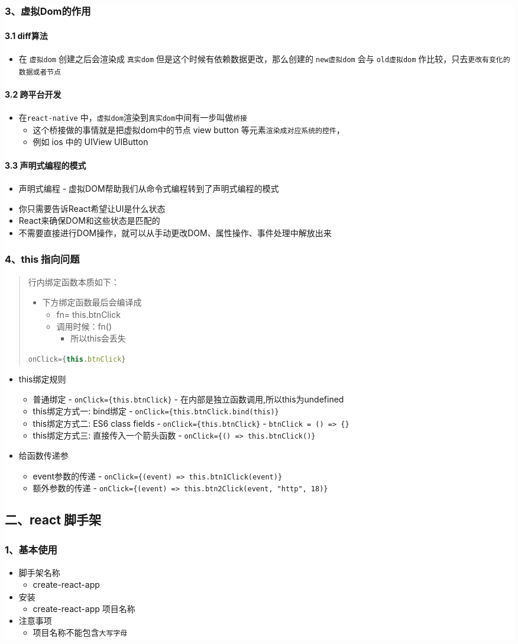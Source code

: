 

### 3、虚拟Dom的作用

#### 3.1 diff算法

+ 在 `虚拟dom` 创建之后会渲染成 `真实dom` 但是这个时候有依赖数据更改，那么创建的 `new虚拟dom` 会与 `old虚拟dom` 作比较，只去`更改有变化的数据或者节点`

#### 3.2 跨平台开发

+ 在`react-native` 中，`虚拟dom`渲染到`真实dom`中间有一步叫做`桥接`
  + 这个桥接做的事情就是把虚拟dom中的节点 view button 等元素`渲染成对应系统的控件`，
  + 例如 ios 中的 UIView UIButton

#### 3.3 声明式编程的模式

+ 声明式编程 - 虚拟DOM帮助我们从命令式编程转到了声明式编程的模式

* 你只需要告诉React希望让UI是什么状态
* React来确保DOM和这些状态是匹配的
* 不需要直接进行DOM操作，就可以从手动更改DOM、属性操作、事件处理中解放出来



### 4、this 指向问题

> 行内绑定函数本质如下：
>
> + 下方绑定函数最后会编译成
>   + fn= this.btnClick
>   + 调用时候：fn()
>     + 所以this会丢失
>
> ```jsx
> onClick={this.btnClick}
> ```
>
> 

* this绑定规则

  * 普通绑定 - `onClick={this.btnClick}` - 在内部是独立函数调用,所以this为undefined
  * this绑定方式一: bind绑定 - `onClick={this.btnClick.bind(this)}`
  * this绑定方式二: ES6 class fields - `onClick={this.btnClick}` - `btnClick = () => {}`
  * this绑定方式三: 直接传入一个箭头函数 - `onClick={() => this.btnClick()}`

* 给函数传递参

  * event参数的传递 - `onClick={(event) => this.btn1Click(event)}`
  * 额外参数的传递 - `onClick={(event) => this.btn2Click(event, "http", 18)}`

## 二、react 脚手架

### 1、基本使用

+ 脚手架名称
  + create-react-app 
+ 安装
  + create-react-app 项目名称
+ 注意事项
  + 项目名称不能包含`大写字母`
